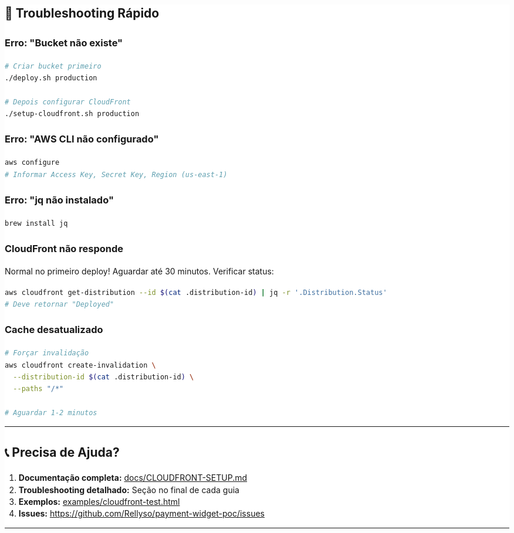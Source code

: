 
## 🚨 Troubleshooting Rápido

### Erro: "Bucket não existe"

```bash
# Criar bucket primeiro
./deploy.sh production

# Depois configurar CloudFront
./setup-cloudfront.sh production
```

### Erro: "AWS CLI não configurado"

```bash
aws configure
# Informar Access Key, Secret Key, Region (us-east-1)
```

### Erro: "jq não instalado"

```bash
brew install jq
```

### CloudFront não responde

Normal no primeiro deploy! Aguardar até 30 minutos. Verificar status:

```bash
aws cloudfront get-distribution --id $(cat .distribution-id) | jq -r '.Distribution.Status'
# Deve retornar "Deployed"
```

### Cache desatualizado

```bash
# Forçar invalidação
aws cloudfront create-invalidation \
  --distribution-id $(cat .distribution-id) \
  --paths "/*"

# Aguardar 1-2 minutos
```

---

## 📞 Precisa de Ajuda?

1. **Documentação completa:** [docs/CLOUDFRONT-SETUP.md](./docs/CLOUDFRONT-SETUP.md)
2. **Troubleshooting detalhado:** Seção no final de cada guia
3. **Exemplos:** [examples/cloudfront-test.html](./examples/cloudfront-test.html)
4. **Issues:** https://github.com/Rellyso/payment-widget-poc/issues

---
